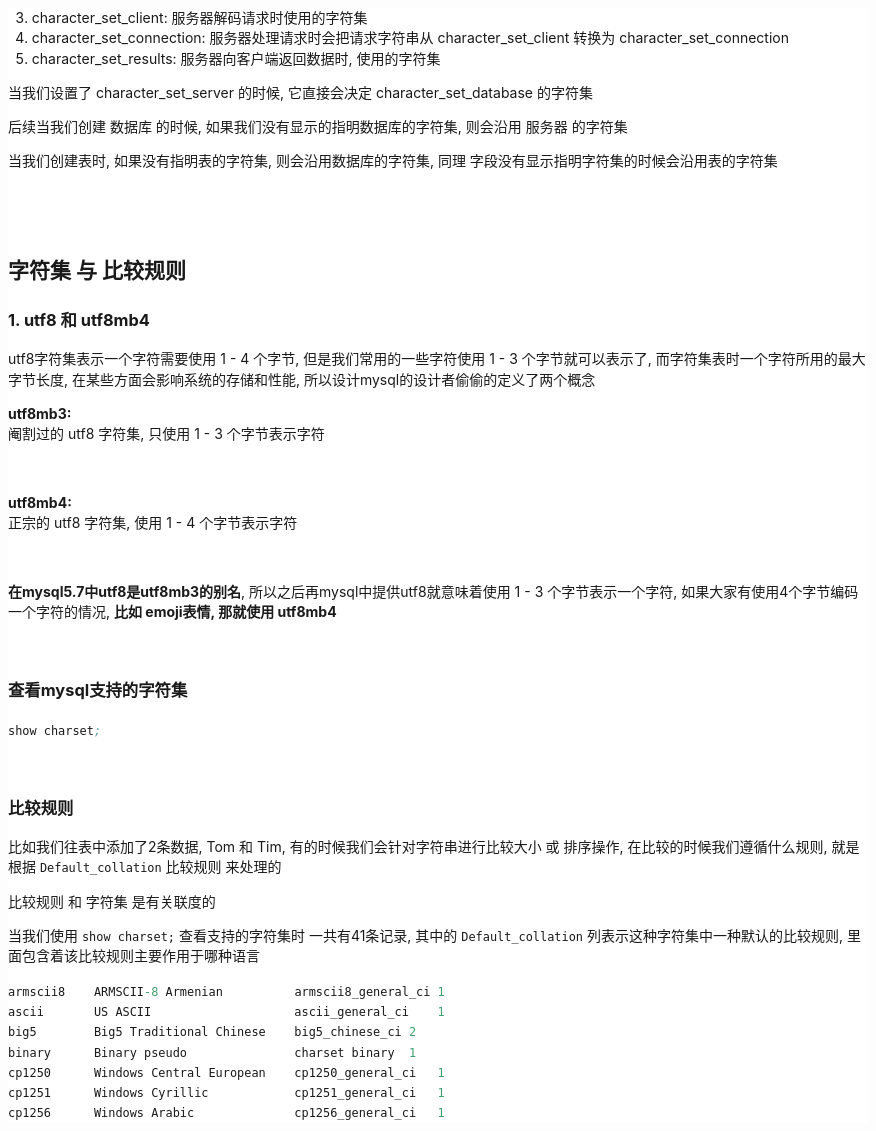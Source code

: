 3. character_set_client: 服务器解码请求时使用的字符集
4. character_set_connection: 服务器处理请求时会把请求字符串从 character_set_client 转换为 character_set_connection
5. character_set_results: 服务器向客户端返回数据时, 使用的字符集


当我们设置了 character_set_server 的时候, 它直接会决定 character_set_database 的字符集

后续当我们创建 数据库 的时候, 如果我们没有显示的指明数据库的字符集, 则会沿用 服务器 的字符集 

当我们创建表时, 如果没有指明表的字符集, 则会沿用数据库的字符集, 同理 字段没有显示指明字符集的时候会沿用表的字符集

<br><br>

## 字符集 与 比较规则

### 1. utf8 和 utf8mb4
utf8字符集表示一个字符需要使用 1 - 4 个字节, 但是我们常用的一些字符使用 1 - 3 个字节就可以表示了, 而字符集表时一个字符所用的最大字节长度, 在某些方面会影响系统的存储和性能, 所以设计mysql的设计者偷偷的定义了两个概念

**utf8mb3:**   
阉割过的 utf8 字符集, 只使用 1 - 3 个字节表示字符

<br>

**utf8mb4:**   
正宗的 utf8 字符集, 使用 1 - 4 个字节表示字符

<br>

**在mysql5.7中utf8是utf8mb3的别名**, 所以之后再mysql中提供utf8就意味着使用 1 - 3 个字节表示一个字符, 如果大家有使用4个字节编码一个字符的情况, **比如 emoji表情, 那就使用 utf8mb4**

<br>

### 查看mysql支持的字符集
```s
show charset;
```

<br>

### 比较规则
比如我们往表中添加了2条数据, Tom 和 Tim, 有的时候我们会针对字符串进行比较大小 或 排序操作, 在比较的时候我们遵循什么规则, 就是根据 ``Default_collation`` 比较规则 来处理的

比较规则 和 字符集 是有关联度的

当我们使用 ``show charset;`` 查看支持的字符集时 一共有41条记录, 其中的 ``Default_collation`` 列表示这种字符集中一种默认的比较规则, 里面包含着该比较规则主要作用于哪种语言

```s
armscii8    ARMSCII-8 Armenian          armscii8_general_ci	1
ascii       US ASCII                    ascii_general_ci	1
big5        Big5 Traditional Chinese    big5_chinese_ci	2
binary      Binary pseudo               charset	binary	1
cp1250      Windows Central European    cp1250_general_ci	1
cp1251      Windows Cyrillic            cp1251_general_ci	1
cp1256      Windows Arabic              cp1256_general_ci	1
```
